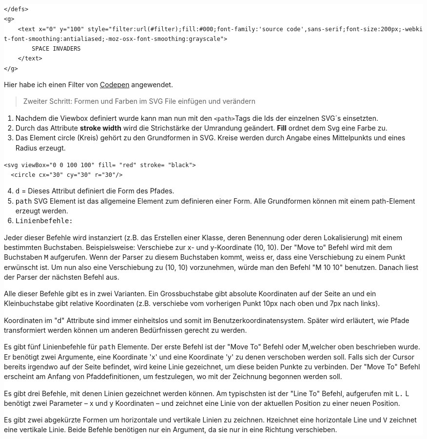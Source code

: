     </defs>
    <g>
        <text x="0" y="100" style="filter:url(#filter);fill:#000;font-family:'source code',sans-serif;font-size:200px;-webkit-font-smoothing:antialiased;-moz-osx-font-smoothing:grayscale">
            SPACE INVADERS
        </text>
    </g>
</svg>

Hier habe ich einen Filter von [Codepen](https://codepen.io/DirkWeber/pen/ArFvk) angewendet.


>Zweiter Schritt: Formen und Farben im SVG File einfügen und verändern 

1. Nachdem die Viewbox definiert wurde kann man nun mit den ```<path>```Tags die Ids der einzelnen SVG´s einsetzten.
2. Durch das Attribute **stroke width** wird die Strichstärke der Umrandung geändert. **Fill** ordnet dem Svg eine Farbe zu.
3. Das Element circle (Kreis) gehört zu den Grundformen in SVG. Kreise werden durch Angabe eines Mittelpunkts und eines Radius erzeugt.
``` 
<svg viewBox="0 0 100 100" fill= "red" stroke= "black">
  <circle cx="30" cy="30" r="30"/> 
  ```
4. <kbd>d</kbd> = Dieses Attribut definiert die Form des Pfades.
5. <kbd>path</kbd> SVG Element ist das allgemeine Element zum definieren einer Form. Alle Grundformen können mit einem path-Element erzeugt werden.
6. <kbd>Linienbefehle:</kbd> 

Jeder dieser Befehle wird instanziert (z.B. das Erstellen einer Klasse, deren Benennung oder deren Lokalisierung) mit einem bestimmten Buchstaben. Beispielsweise: Verschiebe zur x- und y-Koordinate (10, 10). Der "Move to" Befehl wird mit dem Buchstaben <kbd>M</kbd> aufgerufen. Wenn der Parser zu diesem Buchstaben kommt, weiss er, dass eine Verschiebung zu einem Punkt erwünscht ist. Um nun also eine Verschiebung zu (10, 10) vorzunehmen, würde man den Befehl "M 10 10" benutzen. Danach liest der Parser der nächsten Befehl aus.  

Alle dieser Befehle gibt es in zwei Varianten. Ein Grossbuchstabe gibt absolute Koordinaten auf der Seite an und ein Kleinbuchstabe gibt relative Koordinaten (z.B. verschiebe vom vorherigen Punkt 10px nach oben und 7px nach links).

Koordinaten im "d" Attribute sind immer einheitslos und somit im Benutzerkoordinatensystem. Später wird erläutert, wie Pfade transformiert werden können um anderen Bedürfnissen gerecht zu werden.

Es gibt fünf Linienbefehle für <kbd>path</kbd> Elemente. Der erste Befehl ist der "Move To" Befehl oder M,welcher oben beschrieben wurde. Er benötigt zwei Argumente, eine  Koordinate 'x' und eine Koordinate 'y' zu denen verschoben werden soll. Falls sich der Cursor bereits irgendwo auf der Seite befindet, wird keine Linie gezeichnet, um diese beiden Punkte zu verbinden. Der "Move To" Befehl erscheint am Anfang von Pfaddefinitionen, um festzulegen, wo mit der Zeichnung begonnen werden soll. 

Es gibt drei Befehle, mit denen Linien gezeichnet werden können. Am typischsten ist der "Line To" Befehl, aufgerufen mit <kbd>L.</kbd> L benötigt zwei Parameter – x und y Koordinaten – und zeichnet eine Linie von der aktuellen Position zu einer neuen Position.

Es gibt zwei abgekürzte Formen um horizontale und vertikale Linien zu zeichnen. <kbd>H</kbd>zeichnet eine horizontale Line und <kbd>V</kbd> zeichnet eine vertikale Linie. Beide Befehle benötigen nur ein Argument, da sie nur in eine Richtung verschieben.
